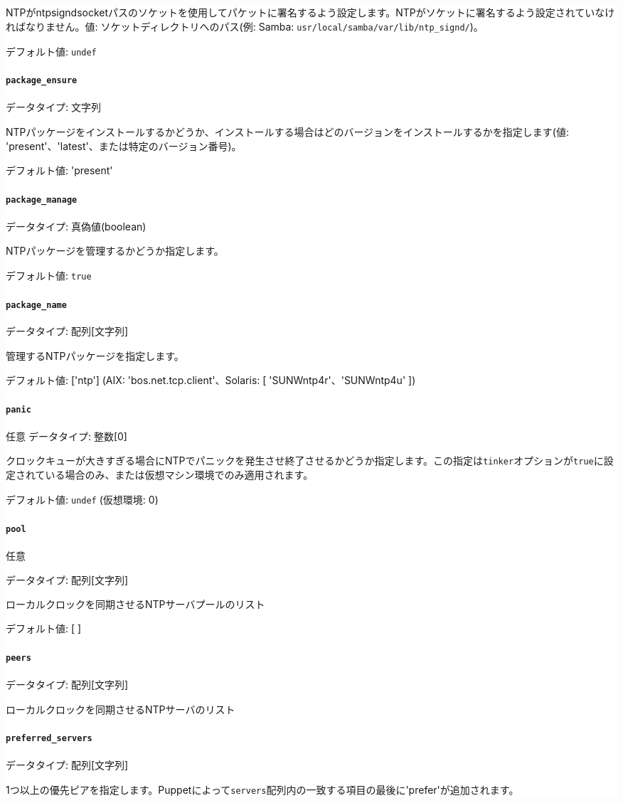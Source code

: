 NTPがntpsigndsocketパスのソケットを使用してパケットに署名するよう設定します。NTPがソケットに署名するよう設定されていなければなりません。値: ソケットディレクトリへのパス(例: Samba: `usr/local/samba/var/lib/ntp_signd/`)。

デフォルト値: `undef`

#### `package_ensure`

データタイプ: 文字列

NTPパッケージをインストールするかどうか、インストールする場合はどのバージョンをインストールするかを指定します(値: 'present'、'latest'、または特定のバージョン番号)。

デフォルト値: 'present'

#### `package_manage`

データタイプ: 真偽値(boolean)

NTPパッケージを管理するかどうか指定します。

デフォルト値: `true`

#### `package_name`

データタイプ: 配列[文字列]

管理するNTPパッケージを指定します。 

デフォルト値: ['ntp'] (AIX: 'bos.net.tcp.client'、Solaris: [ 'SUNWntp4r'、'SUNWntp4u' ])

#### `panic`

任意
データタイプ: 整数[0]

クロックキューが大きすぎる場合にNTPでパニックを発生させ終了させるかどうか指定します。この指定は`tinker`オプションが`true`に設定されている場合のみ、または仮想マシン環境でのみ適用されます。

デフォルト値: `undef` (仮想環境: 0)

#### `pool`

任意

データタイプ: 配列[文字列]

ローカルクロックを同期させるNTPサーバプールのリスト

デフォルト値: [ ]

#### `peers`

データタイプ: 配列[文字列]

ローカルクロックを同期させるNTPサーバのリスト

#### `preferred_servers`

データタイプ: 配列[文字列]

1つ以上の優先ピアを指定します。Puppetによって`servers`配列内の一致する項目の最後に'prefer'が追加されます。
